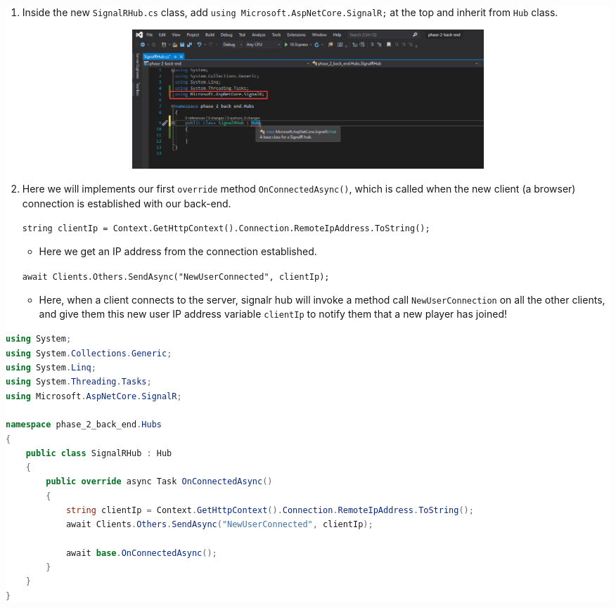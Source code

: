 1. Inside the new `SignalRHub.cs` class, add `using Microsoft.AspNetCore.SignalR;` at the top and inherit from `Hub` class.

<p align="center">
    <img src="images/using-signalr-lib.png" width="500" />
</p>

2. Here we will implements our first `override` method `OnConnectedAsync()`, which is called when the new client (a browser) connection is established with our back-end.
    
    `string clientIp = Context.GetHttpContext().Connection.RemoteIpAddress.ToString();`

    - Here we get an IP address from the connection established.
    
    `await Clients.Others.SendAsync("NewUserConnected", clientIp);` 

    - Here, when a client connects to the server, signalr hub will invoke a method call `NewUserConnection` on all the other clients, and give them this new user IP address variable `clientIp` to notify them that a new player has joined!  

``` C#
using System;
using System.Collections.Generic;
using System.Linq;
using System.Threading.Tasks;
using Microsoft.AspNetCore.SignalR;

namespace phase_2_back_end.Hubs
{
    public class SignalRHub : Hub
    {
        public override async Task OnConnectedAsync()
        {
            string clientIp = Context.GetHttpContext().Connection.RemoteIpAddress.ToString();
            await Clients.Others.SendAsync("NewUserConnected", clientIp);

            await base.OnConnectedAsync();
        }
    }
}
```
